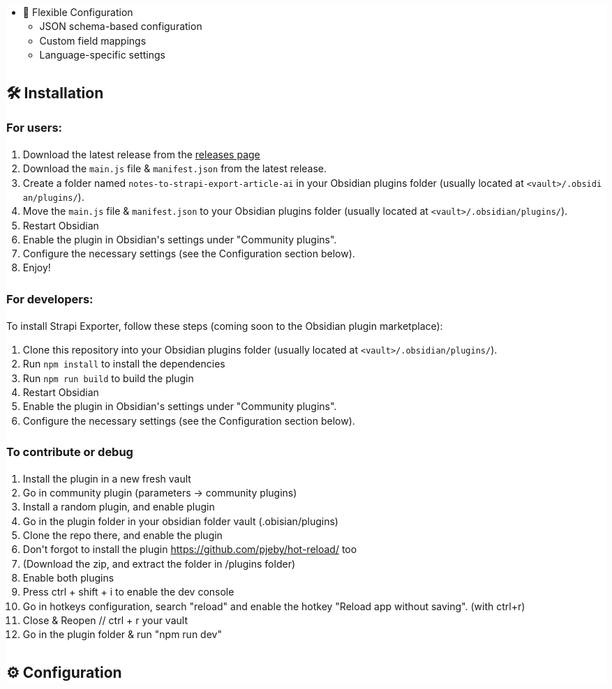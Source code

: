 - 🔧 Flexible Configuration
  - JSON schema-based configuration
  - Custom field mappings
  - Language-specific settings


## 🛠️ Installation

### For users:

1. Download the latest release from the [releases page](https://github.com/CinquinAndy/notes-to-strapi-export-article-ai/releases/tag/)
2. Download the `main.js` file & `manifest.json` from the latest release.
3. Create a folder named `notes-to-strapi-export-article-ai` in your Obsidian plugins folder (usually located at `<vault>/.obsidian/plugins/`).
4. Move the `main.js` file & `manifest.json` to your Obsidian plugins folder (usually located at `<vault>/.obsidian/plugins/`).
5. Restart Obsidian
6. Enable the plugin in Obsidian's settings under "Community plugins".
7. Configure the necessary settings (see the Configuration section below).
8. Enjoy!

### For developers:

To install Strapi Exporter, follow these steps (coming soon to the Obsidian plugin marketplace):

1. Clone this repository into your Obsidian plugins folder (usually located at `<vault>/.obsidian/plugins/`).
2. Run `npm install` to install the dependencies
3. Run `npm run build` to build the plugin
4. Restart Obsidian
5. Enable the plugin in Obsidian's settings under "Community plugins".
6. Configure the necessary settings (see the Configuration section below).

### To contribute or debug

1. Install the plugin in a new fresh vault
2. Go in community plugin (parameters -> community plugins)
3. Install a random plugin, and enable plugin
4. Go in the plugin folder in your obsidian folder vault (.obisian/plugins)
5. Clone the repo there, and enable the plugin
6. Don't forgot to install the plugin https://github.com/pjeby/hot-reload/ too
7. (Download the zip, and extract the folder in /plugins folder)
8. Enable both plugins
9. Press ctrl + shift + i to enable the dev console
10. Go in hotkeys configuration, search "reload" and enable the hotkey "Reload app without saving". (with ctrl+r)
11. Close & Reopen // ctrl + r your vault
12. Go in the plugin folder & run "npm run dev"

## ⚙️ Configuration

